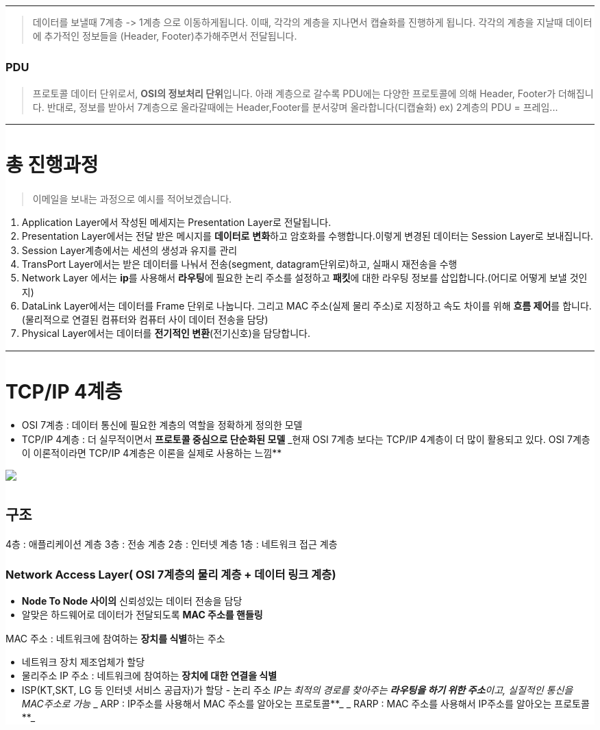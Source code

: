 
---
> 데이터를 보낼때 7계층 -> 1계층 으로 이동하게됩니다.
이때, 각각의 계층을 지나면서 캡슐화를 진행하게 됩니다. 각각의 계층을 지날때 데이터에 추가적인 정보들을 (Header, Footer)추가해주면서 전달됩니다.

### PDU
> 프로토콜 데이터 단위로서, **OSI의 정보처리 단위**입니다.
아래 계층으로 갈수록 PDU에는 다양한 프로토콜에 의해 Header, Footer가 더해집니다.
반대로, 정보를 받아서 7계층으로 올라갈때에는 Header,Footer를 분서갛며 올라합니다(디캡슐화)
ex) 2계층의 PDU = 프레임...

---

# 총 진행과정
> 이메일을 보내는 과정으로 예시를 적어보겠습니다.

1. Application Layer에서 작성된 메세지는 Presentation Layer로 전달됩니다.
2. Presentation Layer에서는 전달 받은 메시지를 **데이터로** **변화**하고 암호화를 수행합니다.이렇게 변경된 데이터는 Session Layer로 보내집니다.
3. Session Layer계층에서는 세션의 생성과 유지를 관리
4. TransPort Layer에서는 받은 데이터를 나눠서 전송(segment, datagram단위로)하고, 실패시 재전송을 수행
5. Network Layer 에서는 **ip**를 사용해서 **라우팅**에 필요한 논리 주소를 설정하고 **패킷**에 대한 라우팅 정보를 삽입합니다.(어디로 어떻게 보낼 것인지)
6. DataLink Layer에서는 데이터를 Frame 단위로 나눕니다. 그리고 MAC 주소(실제 물리 주소)로 지정하고 속도 차이를 위해 **흐름 제어**를 합니다. (물리적으로 연결된 컴퓨터와 컴퓨터 사이 데이터 전송을 담당)
7. Physical Layer에서는 데이터를  **전기적인 변환**(전기신호)을 담당합니다.

---





# TCP/IP 4계층
>
- OSI 7계층 : 데이터 통신에 필요한 계층의 역할을 정확하게 정의한 모델
- TCP/IP 4계층 : 더 실무적이면서 **프로토콜 중심으로 단순화된 모델**
_현재 OSI 7계층 보다는 TCP/IP 4계층이 더 많이 활용되고 있다. OSI 7계층이 이론적이라면 TCP/IP 4계층은 이론을 실제로 사용하는 느낌**

![](https://velog.velcdn.com/images/parksegun/post/cb991afd-edab-4271-b73b-6b788e2189cf/image.jpg)

## 구조
4층 : 애플리케이션 계층
3층 : 전송 계층
2층 : 인터넷 계층
1층 : 네트워크 접근 계층

### Network Access Layer( OSI 7계층의 물리 계층 + 데이터 링크 계층)
- **Node To Node 사이의** 신뢰성있는 데이터 전송을 담당
- 알맞은 하드웨어로 데이터가 전달되도록 **MAC 주소를 핸들링**

>
MAC 주소 : 네트워크에 참여하는 **장치를 식별**하는 주소
 - 네트워크 장치 제조업체가 할당
 - 물리주소 
IP 주소 : 네트워크에 참여하는 **장치에 대한 연결을 식별**
 - ISP(KT,SKT, LG 등 인터넷 서비스 공급자)가 할당  - 논리 주소
_IP는 최적의 경로를 찾아주는 **라우팅을 하기 위한 주소**이고, 실질적인 통신을 MAC주소로 가능_
_ ARP : IP주소를 사용해서 MAC 주소를 알아오는 프로토콜**_
_ RARP : MAC 주소를 사용해서 IP주소를 알아오는 프로토콜**_
